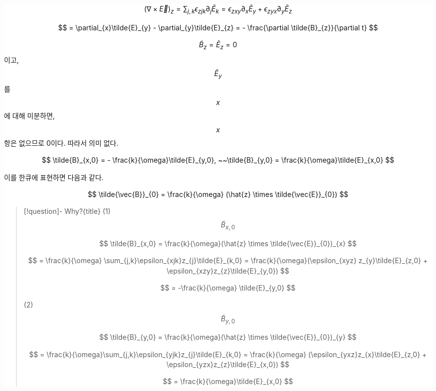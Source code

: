 $$
(\nabla \times \vec{E})_{z} = \sum_{j,k}\epsilon_{zjk} \partial_{j}\tilde{E}_{k} = \epsilon_{zxy}\partial_{x}\tilde{E}_{y} + \epsilon_{zyx} \partial_{y}\tilde{E}_{z}
$$


$$
= \partial_{x}\tilde{E}_{y} - \partial_{y}\tilde{E}_{z} = - \frac{\partial \tilde{B}_{z}}{\partial t}
$$

$$\tilde{B}_{z} = \tilde{E}_{z} = 0$$이고, $$\tilde{E}_{y}$$를 $$x$$에 대해 미분하면, $$x$$항은 없으므로 0이다. 따라서 의미 없다.

$$
\tilde{B}_{x,0} = - \frac{k}{\omega}\tilde{E}_{y,0}, ~~\tilde{B}_{y,0} = \frac{k}{\omega}\tilde{E}_{x,0}
$$

이를 한큐에 표현하면 다음과 같다.

$$
\tilde{\vec{B}}_{0} = \frac{k}{\omega} (\hat{z} \times \tilde{\vec{E}}_{0})
$$

> [!question]- Why?{title}
> (1) $$\tilde{B}_{x,0}$$
> 
> $$
> \tilde{B}_{x,0} = \frac{k}{\omega}(\hat{z} \times \tilde{\vec{E}}_{0})_{x}
> $$
> 
> 
> $$
> = \frac{k}{\omega} \sum_{j,k}\epsilon_{xjk}z_{j}\tilde{E}_{k,0} = \frac{k}{\omega}(\epsilon_{xyz} z_{y}\tilde{E}_{z,0} + \epsilon_{xzy}z_{z}\tilde{E}_{y,0})
> $$
> 
> 
> $$
> = -\frac{k}{\omega} \tilde{E}_{y,0}
> $$
> 
> (2) $$\tilde{B}_{y,0}$$
> 
> $$
> \tilde{B}_{y,0} = \frac{k}{\omega}(\hat{z} \times \tilde{\vec{E}}_{0})_{y}
> $$
> 
> 
> $$
> = \frac{k}{\omega}\sum_{j,k}\epsilon_{yjk}z_{j}\tilde{E}_{k,0} = \frac{k}{\omega} (\epsilon_{yxz}z_{x}\tilde{E}_{z,0} + \epsilon_{yzx}z_{z}\tilde{E}_{x,0})
> $$
> 
> 
> $$
> = \frac{k}{\omega}\tilde{E}_{x,0}
> $$
> 
> 
